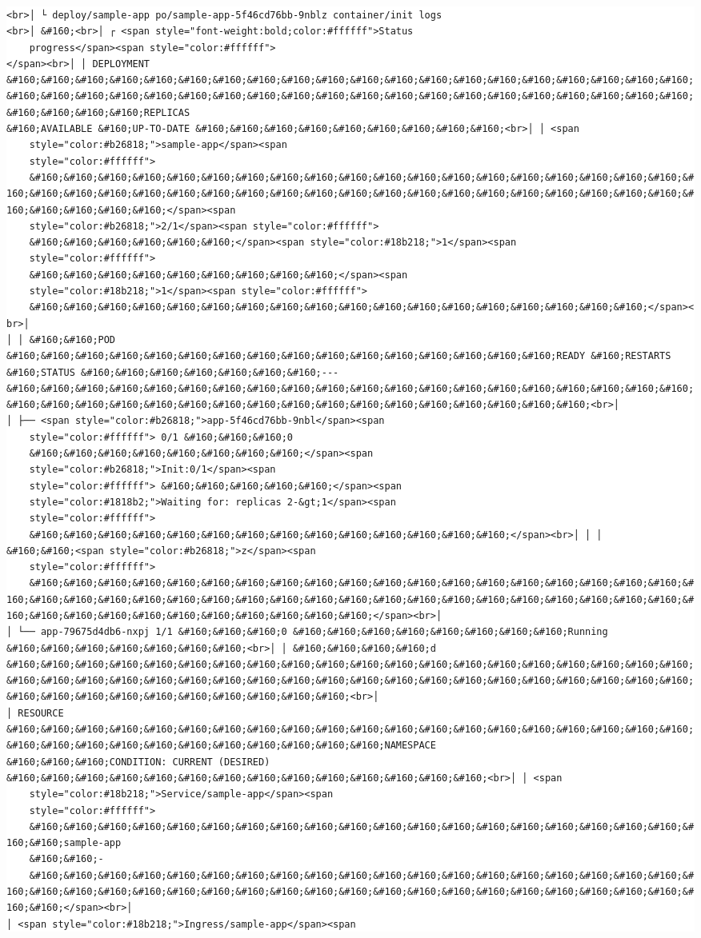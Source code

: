     <br>│ └ deploy/sample-app po/sample-app-5f46cd76bb-9nblz container/init logs
    <br>│ &#160;<br>│ ┌ <span style="font-weight:bold;color:#ffffff">Status
        progress</span><span style="color:#ffffff">
    </span><br>│ │ DEPLOYMENT
    &#160;&#160;&#160;&#160;&#160;&#160;&#160;&#160;&#160;&#160;&#160;&#160;&#160;&#160;&#160;&#160;&#160;&#160;&#160;&#160;&#160;&#160;&#160;&#160;&#160;&#160;&#160;&#160;&#160;&#160;&#160;&#160;&#160;&#160;&#160;&#160;&#160;&#160;&#160;&#160;&#160;&#160;&#160;&#160;REPLICAS
    &#160;AVAILABLE &#160;UP-TO-DATE &#160;&#160;&#160;&#160;&#160;&#160;&#160;&#160;&#160;<br>│ │ <span
        style="color:#b26818;">sample-app</span><span
        style="color:#ffffff">
        &#160;&#160;&#160;&#160;&#160;&#160;&#160;&#160;&#160;&#160;&#160;&#160;&#160;&#160;&#160;&#160;&#160;&#160;&#160;&#160;&#160;&#160;&#160;&#160;&#160;&#160;&#160;&#160;&#160;&#160;&#160;&#160;&#160;&#160;&#160;&#160;&#160;&#160;&#160;&#160;&#160;&#160;&#160;&#160;</span><span
        style="color:#b26818;">2/1</span><span style="color:#ffffff">
        &#160;&#160;&#160;&#160;&#160;&#160;</span><span style="color:#18b218;">1</span><span
        style="color:#ffffff">
        &#160;&#160;&#160;&#160;&#160;&#160;&#160;&#160;&#160;</span><span
        style="color:#18b218;">1</span><span style="color:#ffffff">
        &#160;&#160;&#160;&#160;&#160;&#160;&#160;&#160;&#160;&#160;&#160;&#160;&#160;&#160;&#160;&#160;&#160;&#160;</span><br>│
    │ │ &#160;&#160;POD
    &#160;&#160;&#160;&#160;&#160;&#160;&#160;&#160;&#160;&#160;&#160;&#160;&#160;&#160;&#160;&#160;READY &#160;RESTARTS
    &#160;STATUS &#160;&#160;&#160;&#160;&#160;&#160;&#160;---
    &#160;&#160;&#160;&#160;&#160;&#160;&#160;&#160;&#160;&#160;&#160;&#160;&#160;&#160;&#160;&#160;&#160;&#160;&#160;&#160;&#160;&#160;&#160;&#160;&#160;&#160;&#160;&#160;&#160;&#160;&#160;&#160;&#160;&#160;&#160;&#160;&#160;<br>│
    │ ├── <span style="color:#b26818;">app-5f46cd76bb-9nbl</span><span
        style="color:#ffffff"> 0/1 &#160;&#160;&#160;0
        &#160;&#160;&#160;&#160;&#160;&#160;&#160;&#160;</span><span
        style="color:#b26818;">Init:0/1</span><span
        style="color:#ffffff"> &#160;&#160;&#160;&#160;&#160;</span><span
        style="color:#1818b2;">Waiting for: replicas 2-&gt;1</span><span
        style="color:#ffffff">
        &#160;&#160;&#160;&#160;&#160;&#160;&#160;&#160;&#160;&#160;&#160;&#160;&#160;&#160;</span><br>│ │ │
    &#160;&#160;<span style="color:#b26818;">z</span><span
        style="color:#ffffff">
        &#160;&#160;&#160;&#160;&#160;&#160;&#160;&#160;&#160;&#160;&#160;&#160;&#160;&#160;&#160;&#160;&#160;&#160;&#160;&#160;&#160;&#160;&#160;&#160;&#160;&#160;&#160;&#160;&#160;&#160;&#160;&#160;&#160;&#160;&#160;&#160;&#160;&#160;&#160;&#160;&#160;&#160;&#160;&#160;&#160;&#160;&#160;&#160;&#160;&#160;</span><br>│
    │ └── app-79675d4db6-nxpj 1/1 &#160;&#160;&#160;0 &#160;&#160;&#160;&#160;&#160;&#160;&#160;&#160;Running
    &#160;&#160;&#160;&#160;&#160;&#160;&#160;<br>│ │ &#160;&#160;&#160;&#160;d
    &#160;&#160;&#160;&#160;&#160;&#160;&#160;&#160;&#160;&#160;&#160;&#160;&#160;&#160;&#160;&#160;&#160;&#160;&#160;&#160;&#160;&#160;&#160;&#160;&#160;&#160;&#160;&#160;&#160;&#160;&#160;&#160;&#160;&#160;&#160;&#160;&#160;&#160;&#160;&#160;&#160;&#160;&#160;&#160;&#160;&#160;&#160;&#160;&#160;&#160;<br>│
    │ RESOURCE
    &#160;&#160;&#160;&#160;&#160;&#160;&#160;&#160;&#160;&#160;&#160;&#160;&#160;&#160;&#160;&#160;&#160;&#160;&#160;&#160;&#160;&#160;&#160;&#160;&#160;&#160;&#160;&#160;&#160;&#160;&#160;NAMESPACE
    &#160;&#160;&#160;CONDITION: CURRENT (DESIRED)
    &#160;&#160;&#160;&#160;&#160;&#160;&#160;&#160;&#160;&#160;&#160;&#160;&#160;&#160;<br>│ │ <span
        style="color:#18b218;">Service/sample-app</span><span
        style="color:#ffffff">
        &#160;&#160;&#160;&#160;&#160;&#160;&#160;&#160;&#160;&#160;&#160;&#160;&#160;&#160;&#160;&#160;&#160;&#160;&#160;&#160;&#160;sample-app
        &#160;&#160;-
        &#160;&#160;&#160;&#160;&#160;&#160;&#160;&#160;&#160;&#160;&#160;&#160;&#160;&#160;&#160;&#160;&#160;&#160;&#160;&#160;&#160;&#160;&#160;&#160;&#160;&#160;&#160;&#160;&#160;&#160;&#160;&#160;&#160;&#160;&#160;&#160;&#160;&#160;&#160;&#160;&#160;</span><br>│
    │ <span style="color:#18b218;">Ingress/sample-app</span><span
